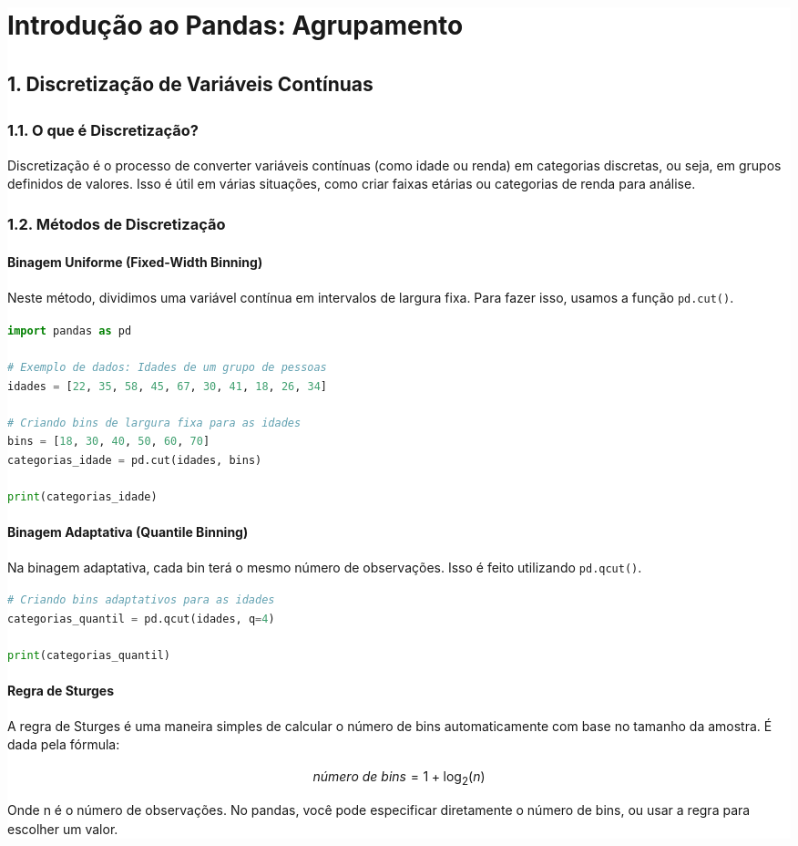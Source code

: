 # Introdução ao Pandas: Agrupamento

## 1. Discretização de Variáveis Contínuas

### 1.1. O que é Discretização?

Discretização é o processo de converter variáveis contínuas (como idade ou renda) em categorias discretas, ou seja, em grupos definidos de valores. Isso é útil em várias situações, como criar faixas etárias ou categorias de renda para análise.

### 1.2. Métodos de Discretização

#### Binagem Uniforme (Fixed-Width Binning)

Neste método, dividimos uma variável contínua em intervalos de largura fixa. Para fazer isso, usamos a função `pd.cut()`.

```python
import pandas as pd

# Exemplo de dados: Idades de um grupo de pessoas
idades = [22, 35, 58, 45, 67, 30, 41, 18, 26, 34]

# Criando bins de largura fixa para as idades
bins = [18, 30, 40, 50, 60, 70]
categorias_idade = pd.cut(idades, bins)

print(categorias_idade)
```

#### Binagem Adaptativa (Quantile Binning)

Na binagem adaptativa, cada bin terá o mesmo número de observações. Isso é feito utilizando `pd.qcut()`.

```python
# Criando bins adaptativos para as idades
categorias_quantil = pd.qcut(idades, q=4)

print(categorias_quantil)
```

#### Regra de Sturges

A regra de Sturges é uma maneira simples de calcular o número de bins automaticamente com base no tamanho da amostra.
É dada pela fórmula:

$$ número\ de\ bins = 1 + \log_{2}(n)$$

Onde n é o número de observações.
No pandas, você pode especificar diretamente o número de bins, ou usar a regra para escolher um valor.
